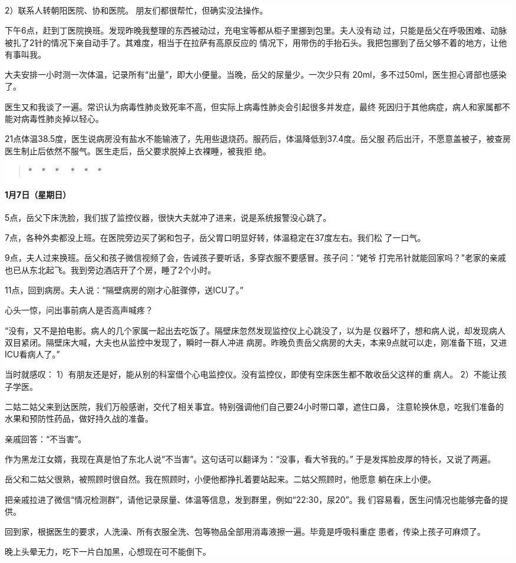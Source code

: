 2）联系人转朝阳医院、协和医院。
朋友们都很帮忙，但确实没法操作。

下午6点，赶到丁医院换班。发现昨晚我整理的东西被动过，充电宝等都从柜子里挪到包里。夫人没有动
过，只能是岳父在呼吸困难、动脉被扎了2针的情况下亲自动手了。其难度，相当于在拉萨有高原反应的
情况下，用带伤的手抬石头。我把包挪到了岳父够不着的地方，让他有事叫我。

大夫安排一小时测一次体温，记录所有“出量”，即大小便量。当晚，岳父的尿量少。一次少只有
20ml，多不过50ml，医生担心肾部也感染了。

医生又和我谈了一遍。常识认为病毒性肺炎致死率不高，但实际上病毒性肺炎会引起很多并发症，最终
死因归于其他病症，病人和家属都不能对病毒性肺炎掉以轻心。

21点体温38.5度，医生说病房没有盐水不能输液了，先用些退烧药。服药后，体温降低到37.4度。岳父服
药后出汗，不愿意盖被子，被查房医生制止后依然不服气。医生走后，岳父要求脱掉上衣裸睡，被我拒
绝。

> *    *    *     *    *    *

#### 1月7日（星期日）

5点，岳父下床洗脸，我们拔了监控仪器，很快大夫就冲了进来，说是系统报警没心跳了。

7点，各种外卖都没上班。在医院旁边买了粥和包子，岳父胃口明显好转，体温稳定在37度左右。我们松
了一口气。

9点，夫人过来换班。岳父和孩子微信视频了会，告诫孩子要听话，多穿衣服不要感冒。孩子问：“姥爷
打完吊针就能回家吗？”老家的亲戚也已从东北起飞。我到旁边酒店开了个房，睡了2个小时。

11点，回到病房。夫人说：“隔壁病房的刚才心脏骤停，送ICU了。”

心头一惊，问出事前病人是否高声喊疼？

“没有，又不是拍电影。病人的几个家属一起出去吃饭了。隔壁床忽然发现监控仪上心跳没了，以为是
仪器坏了，想和病人说，却发现病人双目紧闭。隔壁床大喊，大夫也从监控中发现了，瞬时一群人冲进
病房。昨晚负责岳父病房的大夫，本来9点就可以走，刚准备下班，又进ICU看病人了。”

当时就感叹：
1）有朋友还是好，能从别的科室借个心电监控仪。没有监控仪，即使有空床医生都不敢收岳父这样的重
病人。
2）不能让孩子学医。

二姑二姑父来到达医院，我们万般感谢，交代了相关事宜。特别强调他们自己要24小时带口罩，遮住口鼻，
注意轮换休息，吃我们准备的水果和预防性药品，做好持久战的准备。

亲戚回答：“不当害”。

作为黑龙江女婿，我现在真是怕了东北人说“不当害”。这句话可以翻译为：“没事，看大爷我的。”
于是发挥脸皮厚的特长，又说了两遍。

岳父和二姑父很熟，被照顾时很自然。我在照顾时，小便他都挣扎着要站起来。二姑父照顾时，他愿意
躺在床上小便。

把亲戚拉进了微信“情况检测群”，请他记录尿量、体温等信息，发到群里，例如“22:30，尿20”。我
们容易看，医生问情况也能够完备的提供。

回到家，根据医生的要求，人洗澡、所有衣服全洗、包等物品全部用消毒液擦一遍。毕竟是呼吸科重症
患者，传染上孩子可麻烦了。

晚上头晕无力，吃下一片白加黑，心想现在可不能倒下。
